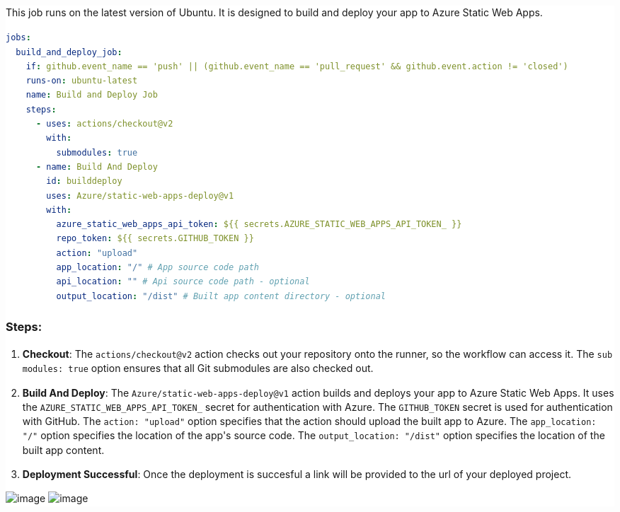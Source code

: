 This job runs on the latest version of Ubuntu. It is designed to build and deploy your app to Azure Static Web Apps.

```yaml
jobs:
  build_and_deploy_job:
    if: github.event_name == 'push' || (github.event_name == 'pull_request' && github.event.action != 'closed')
    runs-on: ubuntu-latest
    name: Build and Deploy Job
    steps:
      - uses: actions/checkout@v2
        with:
          submodules: true
      - name: Build And Deploy
        id: builddeploy
        uses: Azure/static-web-apps-deploy@v1
        with:
          azure_static_web_apps_api_token: ${{ secrets.AZURE_STATIC_WEB_APPS_API_TOKEN_ }}
          repo_token: ${{ secrets.GITHUB_TOKEN }}
          action: "upload"
          app_location: "/" # App source code path
          api_location: "" # Api source code path - optional
          output_location: "/dist" # Built app content directory - optional
```

### Steps:

1. **Checkout**: The `actions/checkout@v2` action checks out your repository onto the runner, so the workflow can access it. The `submodules: true` option ensures that all Git submodules are also checked out.

2. **Build And Deploy**: The `Azure/static-web-apps-deploy@v1` action builds and deploys your app to Azure Static Web Apps. It uses the `AZURE_STATIC_WEB_APPS_API_TOKEN_` secret for authentication with Azure. The `GITHUB_TOKEN` secret is used for authentication with GitHub. The `action: "upload"` option specifies that the action should upload the built app to Azure. The `app_location: "/"` option specifies the location of the app's source code. The `output_location: "/dist"` option specifies the location of the built app content.
3. **Deployment Successful**: Once the deployment is succesful a link will be provided to the url of your deployed project.

![image](https://github.com/a-hagi613/easy-bank/assets/92589940/567a6763-cb7a-4f2c-9d22-cb204d744f3a)
![image](https://github.com/a-hagi613/easy-bank/assets/92589940/8d6546e0-de88-4af0-b5da-6214d9a39916)


